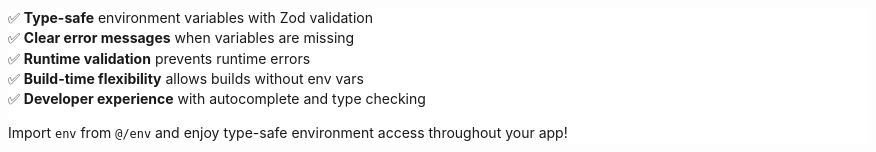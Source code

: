 ✅ **Type-safe** environment variables with Zod validation  
✅ **Clear error messages** when variables are missing  
✅ **Runtime validation** prevents runtime errors  
✅ **Build-time flexibility** allows builds without env vars  
✅ **Developer experience** with autocomplete and type checking  

Import `env` from `@/env` and enjoy type-safe environment access throughout your app!

